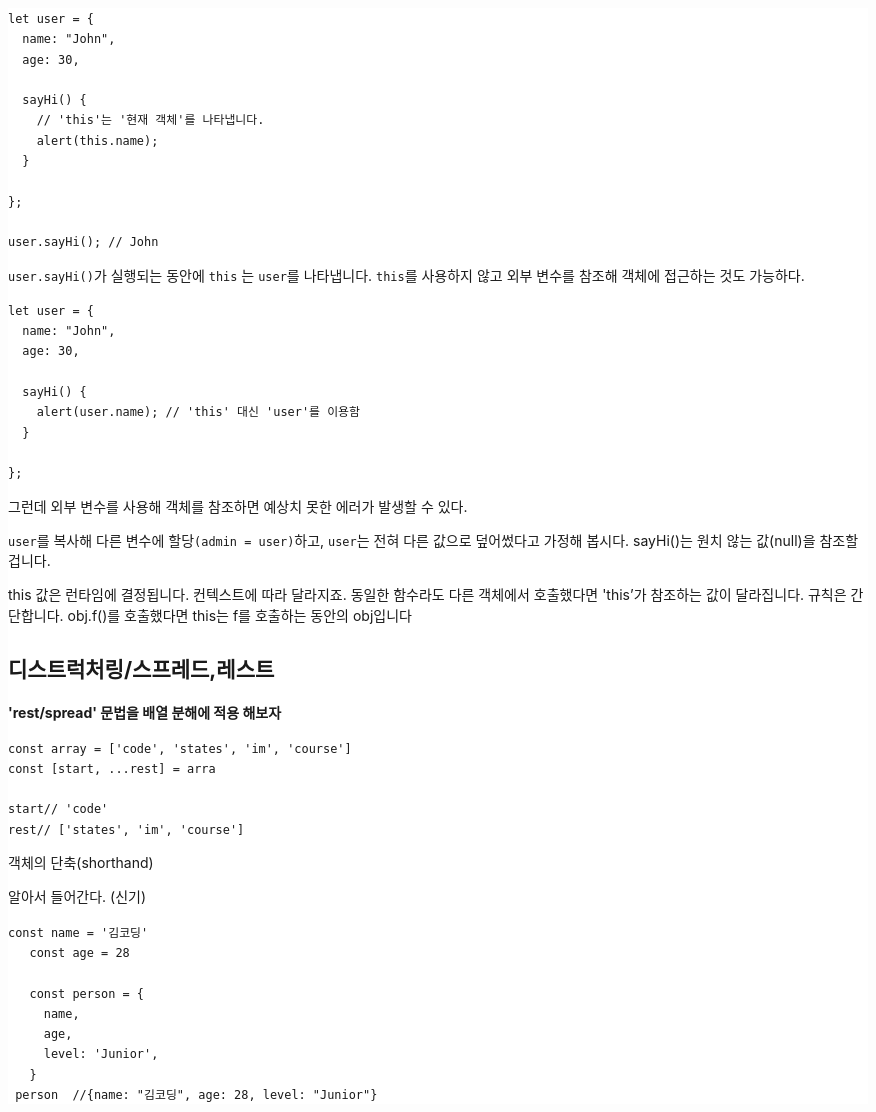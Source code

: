 ```
let user = {
  name: "John",
  age: 30,

  sayHi() {
    // 'this'는 '현재 객체'를 나타냅니다.
    alert(this.name);
  }

};

user.sayHi(); // John
```
`user.sayHi()`가 실행되는 동안에 `this` 는 `user`를 나타냅니다.
`this`를 사용하지 않고 외부 변수를 참조해 객체에 접근하는 것도 가능하다.

```
let user = {
  name: "John",
  age: 30,

  sayHi() {
    alert(user.name); // 'this' 대신 'user'를 이용함
  }

};

```
그런데 외부 변수를 사용해 객체를 참조하면 예상치 못한 에러가 발생할 수 있다.

`user`를 복사해 다른 변수에 할당`(admin = user)`하고, `user`는 전혀 다른 값으로 덮어썼다고 가정해 봅시다. sayHi()는 원치 않는 값(null)을 참조할 겁니다.


this 값은 런타임에 결정됩니다. 컨텍스트에 따라 달라지죠.
동일한 함수라도 다른 객체에서 호출했다면 'this’가 참조하는 값이 달라집니다.
규칙은 간단합니다. obj.f()를 호출했다면 this는 f를 호출하는 동안의 obj입니다

## 디스트럭처링/스프레드,레스트

**'rest/spread' 문법을 배열 분해에 적용 해보자**

```
const array = ['code', 'states', 'im', 'course']
const [start, ...rest] = arra

start// 'code'
rest// ['states', 'im', 'course']
```
객체의 단축(shorthand)

알아서 들어간다. (신기)
```
const name = '김코딩'
   const age = 28
   
   const person = {
     name,
     age,
     level: 'Junior',
   }
 person  //{name: "김코딩", age: 28, level: "Junior"}
```

